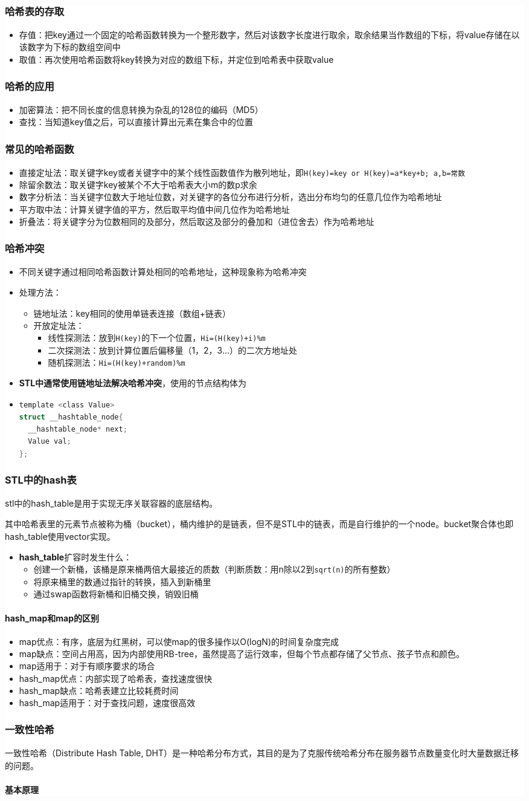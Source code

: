 ### 哈希表的存取

- 存值：把key通过一个固定的哈希函数转换为一个整形数字，然后对该数字长度进行取余，取余结果当作数组的下标，将value存储在以该数字为下标的数组空间中
- 取值：再次使用哈希函数将key转换为对应的数组下标，并定位到哈希表中获取value

### 哈希的应用

- 加密算法：把不同长度的信息转换为杂乱的128位的编码（MD5）
- 查找：当知道key值之后，可以直接计算出元素在集合中的位置

### 常见的哈希函数

- 直接定址法：取关键字key或者关键字中的某个线性函数值作为散列地址，即`H(key)=key or H(key)=a*key+b; a,b=常数`
- 除留余数法：取关键字key被某个不大于哈希表大小m的数p求余
- 数字分析法：当关键字位数大于地址位数，对关键字的各位分布进行分析，选出分布均匀的任意几位作为哈希地址
- 平方取中法：计算关键字值的平方，然后取平均值中间几位作为哈希地址
- 折叠法：将关键字分为位数相同的及部分，然后取这及部分的叠加和（进位舍去）作为哈希地址

### 哈希冲突

- 不同关键字通过相同哈希函数计算处相同的哈希地址，这种现象称为哈希冲突

- 处理方法：
  - 链地址法：key相同的使用单链表连接（数组+链表）
  - 开放定址法：
    - 线性探测法：放到`H(key)`的下一个位置，`Hi=(H(key)+i)%m`
    - 二次探测法：放到计算位置后偏移量（1，2，3...）的二次方地址处
    - 随机探测法：`Hi=(H(key)+random)%m`
  
- **STL中通常使用链地址法解决哈希冲突**，使用的节点结构体为

- ```c
  template <class Value>
  struct __hashtable_node{
  	__hashtable_node* next;
  	Value val;
  };
  ```

### STL中的hash表

stl中的hash_table是用于实现无序关联容器的底层结构。

其中哈希表里的元素节点被称为桶（bucket），桶内维护的是链表，但不是STL中的链表，而是自行维护的一个node。bucket聚合体也即hash_table使用vector实现。

- **hash_table**扩容时发生什么：
  - 创建一个新桶，该桶是原来桶两倍大最接近的质数（判断质数：用n除以2到`sqrt(n)`的所有整数）
  - 将原来桶里的数通过指针的转换，插入到新桶里
  - 通过swap函数将新桶和旧桶交换，销毁旧桶

#### hash_map和map的区别

- map优点：有序，底层为红黑树，可以使map的很多操作以O(logN)的时间复杂度完成
- map缺点：空间占用高，因为内部使用RB-tree，虽然提高了运行效率，但每个节点都存储了父节点、孩子节点和颜色。
- map适用于：对于有顺序要求的场合
- hash_map优点：内部实现了哈希表，查找速度很快
- hash_map缺点：哈希表建立比较耗费时间
- hash_map适用于：对于查找问题，速度很高效

### 一致性哈希

一致性哈希（Distribute Hash Table, DHT）是一种哈希分布方式，其目的是为了克服传统哈希分布在服务器节点数量变化时大量数据迁移的问题。

#### 基本原理

  ```